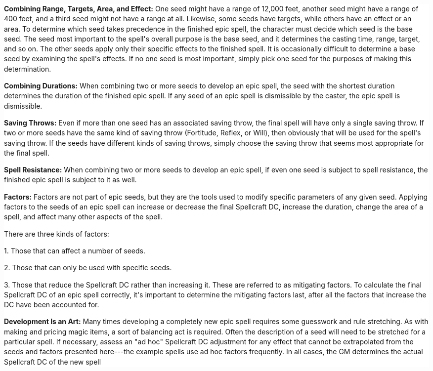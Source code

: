 **Combining Range, Targets, Area, and Effect:** One seed might have a
range of 12,000 feet, another seed might have a range of 400 feet, and a
third seed might not have a range at all. Likewise, some seeds have
targets, while others have an effect or an area. To determine which seed
takes precedence in the finished epic spell, the character must decide
which seed is the base seed. The seed most important to the spell's
overall purpose is the base seed, and it determines the casting time,
range, target, and so on. The other seeds apply only their specific
effects to the finished spell. It is occasionally difficult to determine
a base seed by examining the spell's effects. If no one seed is most
important, simply pick one seed for the purposes of making this
determination.

**Combining Durations:** When combining two or more seeds to develop an
epic spell, the seed with the shortest duration determines the duration
of the finished epic spell. If any seed of an epic spell is dismissible
by the caster, the epic spell is dismissible.

**Saving Throws:** Even if more than one seed has an associated saving
throw, the final spell will have only a single saving throw. If two or
more seeds have the same kind of saving throw (Fortitude, Reflex, or
Will), then obviously that will be used for the spell's saving throw. If
the seeds have different kinds of saving throws, simply choose the
saving throw that seems most appropriate for the final spell.

**Spell Resistance:** When combining two or more seeds to develop an
epic spell, if even one seed is subject to spell resistance, the
finished epic spell is subject to it as well.

**Factors:** Factors are not part of epic seeds, but they are the tools
used to modify specific parameters of any given seed. Applying factors
to the seeds of an epic spell can increase or decrease the final
Spellcraft DC, increase the duration, change the area of a spell, and
affect many other aspects of the spell.

There are three kinds of factors:

1\. Those that can affect a number of seeds.

2\. Those that can only be used with specific seeds.

3\. Those that reduce the Spellcraft DC rather than increasing it. These
are referred to as mitigating factors. To calculate the final Spellcraft
DC of an epic spell correctly, it's important to determine the
mitigating factors last, after all the factors that increase the DC have
been accounted for.

**Development Is an Art:** Many times developing a completely new epic
spell requires some guesswork and rule stretching. As with making and
pricing magic items, a sort of balancing act is required. Often the
description of a seed will need to be stretched for a particular spell.
If necessary, assess an "ad hoc" Spellcraft DC adjustment for any effect
that cannot be extrapolated from the seeds and factors presented
here---the example spells use ad hoc factors frequently. In all cases,
the GM determines the actual Spellcraft DC of the new spell
